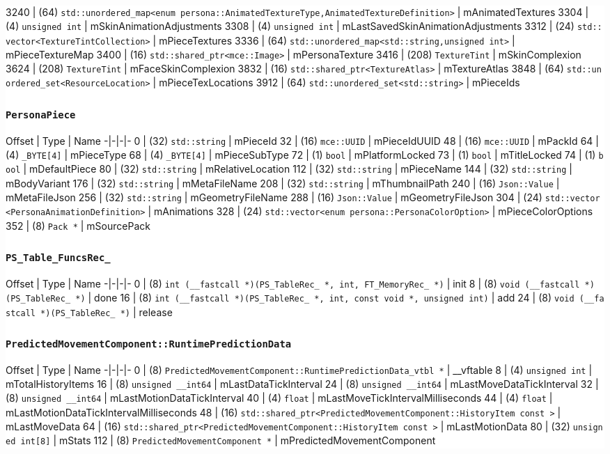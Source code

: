 3240 | (64) `std::unordered_map<enum persona::AnimatedTextureType,AnimatedTextureDefinition>` | mAnimatedTextures
3304 | (4) `unsigned int` | mSkinAnimationAdjustments
3308 | (4) `unsigned int` | mLastSavedSkinAnimationAdjustments
3312 | (24) `std::vector<TextureTintCollection>` | mPieceTextures
3336 | (64) `std::unordered_map<std::string,unsigned int>` | mPieceTextureMap
3400 | (16) `std::shared_ptr<mce::Image>` | mPersonaTexture
3416 | (208) `TextureTint` | mSkinComplexion
3624 | (208) `TextureTint` | mFaceSkinComplexion
3832 | (16) `std::shared_ptr<TextureAtlas>` | mTextureAtlas
3848 | (64) `std::unordered_set<ResourceLocation>` | mPieceTexLocations
3912 | (64) `std::unordered_set<std::string>` | mPieceIds


### `PersonaPiece`
Offset | Type | Name
-|-|-|-
0 | (32) `std::string` | mPieceId
32 | (16) `mce::UUID` | mPieceIdUUID
48 | (16) `mce::UUID` | mPackId
64 | (4) `_BYTE[4]` | mPieceType
68 | (4) `_BYTE[4]` | mPieceSubType
72 | (1) `bool` | mPlatformLocked
73 | (1) `bool` | mTitleLocked
74 | (1) `bool` | mDefaultPiece
80 | (32) `std::string` | mRelativeLocation
112 | (32) `std::string` | mPieceName
144 | (32) `std::string` | mBodyVariant
176 | (32) `std::string` | mMetaFileName
208 | (32) `std::string` | mThumbnailPath
240 | (16) `Json::Value` | mMetaFileJson
256 | (32) `std::string` | mGeometryFileName
288 | (16) `Json::Value` | mGeometryFileJson
304 | (24) `std::vector<PersonaAnimationDefinition>` | mAnimations
328 | (24) `std::vector<enum persona::PersonaColorOption>` | mPieceColorOptions
352 | (8) `Pack *` | mSourcePack


### `PS_Table_FuncsRec_`
Offset | Type | Name
-|-|-|-
0 | (8) `int (__fastcall *)(PS_TableRec_ *, int, FT_MemoryRec_ *)` | init
8 | (8) `void (__fastcall *)(PS_TableRec_ *)` | done
16 | (8) `int (__fastcall *)(PS_TableRec_ *, int, const void *, unsigned int)` | add
24 | (8) `void (__fastcall *)(PS_TableRec_ *)` | release


### `PredictedMovementComponent::RuntimePredictionData`
Offset | Type | Name
-|-|-|-
0 | (8) `PredictedMovementComponent::RuntimePredictionData_vtbl *` | __vftable
8 | (4) `unsigned int` | mTotalHistoryItems
16 | (8) `unsigned __int64` | mLastDataTickInterval
24 | (8) `unsigned __int64` | mLastMoveDataTickInterval
32 | (8) `unsigned __int64` | mLastMotionDataTickInterval
40 | (4) `float` | mLastMoveTickIntervalMilliseconds
44 | (4) `float` | mLastMotionDataTickIntervalMilliseconds
48 | (16) `std::shared_ptr<PredictedMovementComponent::HistoryItem const >` | mLastMoveData
64 | (16) `std::shared_ptr<PredictedMovementComponent::HistoryItem const >` | mLastMotionData
80 | (32) `unsigned int[8]` | mStats
112 | (8) `PredictedMovementComponent *` | mPredictedMovementComponent
